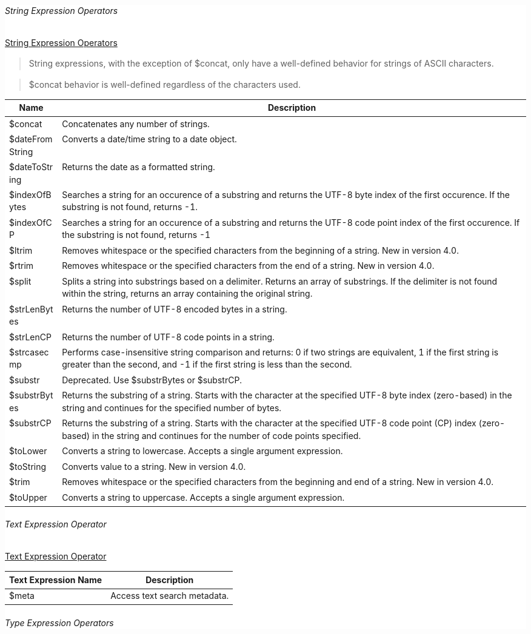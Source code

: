 ###### String Expression Operators

[String Expression Operators](https://docs.mongodb.com/manual/meta/aggregation-quick-reference/#string-expression-operators)

> String expressions, with the exception of $concat, only have a well-defined behavior for strings of ASCII characters.

> $concat behavior is well-defined regardless of the characters used.

| Name | Description | 
| --- | --- |
| $concat | Concatenates any number of strings. | 
| $dateFromString | Converts a date/time string to a date object. | 
| $dateToString | Returns the date as a formatted string. | 
| $indexOfBytes | Searches a string for an occurence of a substring and returns the UTF-8 byte index of the first occurence. If the substring is not found, returns -1. | 
| $indexOfCP | Searches a string for an occurence of a substring and returns the UTF-8 code point index of the first occurence. If the substring is not found, returns -1 | 
| $ltrim | Removes whitespace or the specified characters from the beginning of a string. New in version 4.0. |  
| $rtrim | Removes whitespace or the specified characters from the end of a string. New in version 4.0. | 
| $split | Splits a string into substrings based on a delimiter. Returns an array of substrings. If the delimiter is not found within the string, returns an array containing the original string. | 
| $strLenBytes | Returns the number of UTF-8 encoded bytes in a string. | 
| $strLenCP | Returns the number of UTF-8 code points in a string. | 
| $strcasecmp | Performs case-insensitive string comparison and returns: 0 if two strings are equivalent, 1 if the first string is greater than the second, and -1 if the first string is less than the second. | 
| $substr | Deprecated. Use $substrBytes or $substrCP. | 
| $substrBytes | Returns the substring of a string. Starts with the character at the specified UTF-8 byte index (zero-based) in the string and continues for the specified number of bytes. | 
| $substrCP | Returns the substring of a string. Starts with the character at the specified UTF-8 code point (CP) index (zero-based) in the string and continues for the number of code points specified. | 
| $toLower | Converts a string to lowercase. Accepts a single argument expression. | 
| $toString	 | Converts value to a string. New in version 4.0. | 
| $trim	| Removes whitespace or the specified characters from the beginning and end of a string. New in version 4.0. | 
| $toUpper | Converts a string to uppercase. Accepts a single argument expression. | 

###### Text Expression Operator

[Text Expression Operator](https://docs.mongodb.com/manual/meta/aggregation-quick-reference/#text-expression-operator)

| Text Expression Name | Description | 
| --- | --- |
| $meta | Access text search metadata. | 

###### Type Expression Operators
